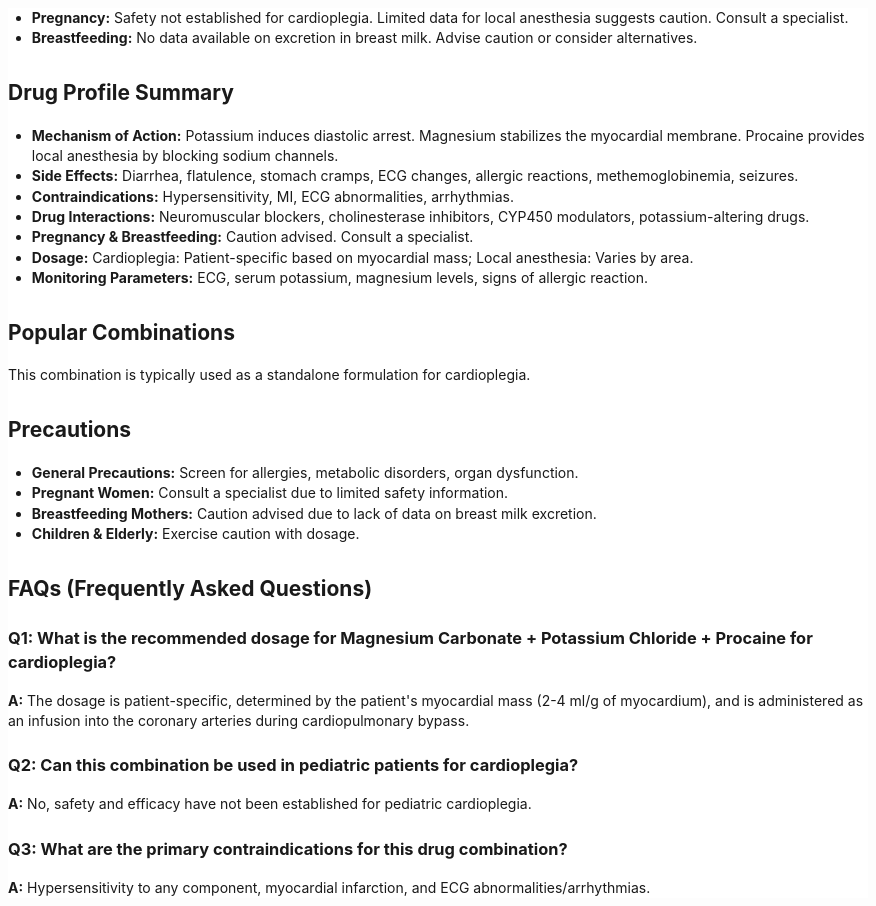 * **Pregnancy:** Safety not established for cardioplegia. Limited data for local anesthesia suggests caution. Consult a specialist.
* **Breastfeeding:** No data available on excretion in breast milk. Advise caution or consider alternatives.


## **Drug Profile Summary**

* **Mechanism of Action:** Potassium induces diastolic arrest. Magnesium stabilizes the myocardial membrane. Procaine provides local anesthesia by blocking sodium channels.
* **Side Effects:** Diarrhea, flatulence, stomach cramps, ECG changes, allergic reactions, methemoglobinemia, seizures.
* **Contraindications:** Hypersensitivity, MI, ECG abnormalities, arrhythmias.
* **Drug Interactions:** Neuromuscular blockers, cholinesterase inhibitors, CYP450 modulators, potassium-altering drugs.
* **Pregnancy & Breastfeeding:** Caution advised. Consult a specialist.
* **Dosage:**  Cardioplegia: Patient-specific based on myocardial mass; Local anesthesia: Varies by area.
* **Monitoring Parameters:** ECG, serum potassium, magnesium levels, signs of allergic reaction.

## **Popular Combinations**

This combination is typically used as a standalone formulation for cardioplegia.


## **Precautions**

* **General Precautions:** Screen for allergies, metabolic disorders, organ dysfunction.
* **Pregnant Women:** Consult a specialist due to limited safety information.
* **Breastfeeding Mothers:** Caution advised due to lack of data on breast milk excretion.
* **Children & Elderly:** Exercise caution with dosage.


## **FAQs (Frequently Asked Questions)**

### **Q1: What is the recommended dosage for Magnesium Carbonate + Potassium Chloride + Procaine for cardioplegia?**

**A:** The dosage is patient-specific, determined by the patient's myocardial mass (2-4 ml/g of myocardium), and is administered as an infusion into the coronary arteries during cardiopulmonary bypass.

### **Q2: Can this combination be used in pediatric patients for cardioplegia?**

**A:** No, safety and efficacy have not been established for pediatric cardioplegia.

### **Q3: What are the primary contraindications for this drug combination?**

**A:** Hypersensitivity to any component, myocardial infarction, and ECG abnormalities/arrhythmias.
